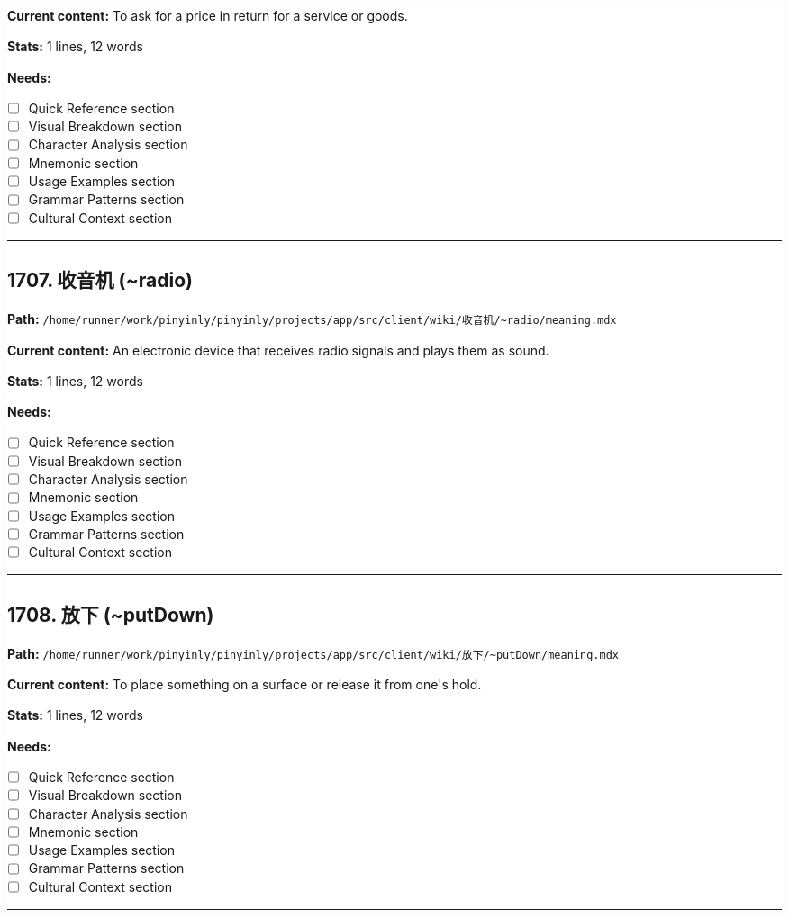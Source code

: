 **Current content:** To ask for a price in return for a service or goods.

**Stats:** 1 lines, 12 words

**Needs:**

- [ ] Quick Reference section
- [ ] Visual Breakdown section
- [ ] Character Analysis section
- [ ] Mnemonic section
- [ ] Usage Examples section
- [ ] Grammar Patterns section
- [ ] Cultural Context section

---

## 1707. 收音机 (~radio)

**Path:**
`/home/runner/work/pinyinly/pinyinly/projects/app/src/client/wiki/收音机/~radio/meaning.mdx`

**Current content:** An electronic device that receives radio signals and plays them as sound.

**Stats:** 1 lines, 12 words

**Needs:**

- [ ] Quick Reference section
- [ ] Visual Breakdown section
- [ ] Character Analysis section
- [ ] Mnemonic section
- [ ] Usage Examples section
- [ ] Grammar Patterns section
- [ ] Cultural Context section

---

## 1708. 放下 (~putDown)

**Path:**
`/home/runner/work/pinyinly/pinyinly/projects/app/src/client/wiki/放下/~putDown/meaning.mdx`

**Current content:** To place something on a surface or release it from one's hold.

**Stats:** 1 lines, 12 words

**Needs:**

- [ ] Quick Reference section
- [ ] Visual Breakdown section
- [ ] Character Analysis section
- [ ] Mnemonic section
- [ ] Usage Examples section
- [ ] Grammar Patterns section
- [ ] Cultural Context section

---
